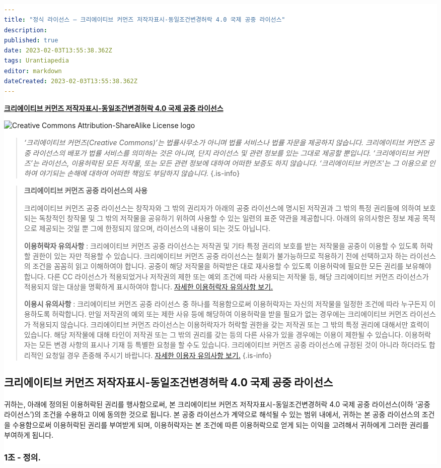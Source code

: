 ```yaml
---
title: "정식 라이선스 — 크리에이티브 커먼즈 저작자표시-동일조건변경허락 4.0 국제 공중 라이선스"
description: 
published: true
date: 2023-02-03T13:55:38.362Z
tags: Urantiapedia
editor: markdown
dateCreated: 2023-02-03T13:55:38.362Z
---
```


**[크리에이티브 커먼즈 저작자표시-동일조건변경허락 4.0 국제 공중 라이선스](https://creativecommons.org/licenses/by-sa/4.0/legalcode.ko)**

<img src="https://mirrors.creativecommons.org/presskit/buttons/88x31/png/by-sa.png" alt="Creative Commons Attribution-ShareAlike License logo" width="200px" height="70px"/>


> _‘크리에이티브 커먼즈(Creative Commons)’는 법률사무소가 아니며 법률 서비스나 법률 자문을 제공하지 않습니다. 크리에이티브 커먼즈 공중 라이선스의 배포가 법률 서비스를 의미하는 것은 아니며, 단지 라이선스 및 관련 정보를 있는 그대로 제공할 뿐입니다. ‘크리에이티브 커먼즈’는 라이선스, 이용허락된 모든 저작물, 또는 모든 관련 정보에 대하여 어떠한 보증도 하지 않습니다. ‘크리에이티브 커먼즈'는 그 이용으로 인하여 야기되는 손해에 대하여 어떠한 책임도 부담하지 않습니다._
{.is-info}

> **크리에이티브 커먼즈 공중 라이선스의 사용**
> 
> 크리에이티브 커먼즈 공중 라이선스는 창작자와 그 밖의 권리자가 아래의 공중 라이선스에 명시된 저작권과 그 밖의 특정 권리들에 의하여 보호되는 독창적인 창작물 및 그 밖의 저작물을 공유하기 위하여 사용할 수 있는 일련의 표준 약관을 제공합니다. 아래의 유의사항은 정보 제공 목적으로 제공되는 것일 뿐 그에 한정되지 않으며, 라이선스의 내용이 되는 것도 아닙니다.
> 
> **이용허락자 유의사항** : 크리에이티브 커먼즈 공중 라이선스는 저작권 및 기타 특정 권리의 보호를 받는 저작물을 공중이 이용할 수 있도록 허락할 권한이 있는 자만 적용할 수 있습니다. 크리에이티브 커먼즈 공중 라이선스는 철회가 불가능하므로 적용하기 전에 선택하고자 하는 라이선스의 조건을 꼼꼼히 읽고 이해하여야 합니다. 공중이 해당 저작물을 허락받은 대로 재사용할 수 있도록 이용허락에 필요한 모든 권리를 보유해야 합니다. 다른 CC 라이선스가 적용되었거나 저작권의 제한 또는 예외 조건에 따라 사용되는 저작물 등, 해당 크리에이티브 커먼즈 라이선스가 적용되지 않는 대상을 명확하게 표시하여야 합니다. [자세한 이용허락자 유의사항 보기.](https://wiki.creativecommons.org/Considerations_for_licensors_and_licensees#Considerations_for_licensors)
>
> **이용시 유의사항** : 크리에이티브 커먼즈 공중 라이선스 중 하나를 적용함으로써 이용허락자는 자신의 저작물을 일정한 조건에 따라 누구든지 이용하도록 허락합니다. 만일 저작권의 예외 또는 제한 사유 등에 해당하여 이용허락을 받을 필요가 없는 경우에는 크리에이티브 커먼즈 라이선스가 적용되지 않습니다. 크리에이티브 커먼즈 라이선스는 이용허락자가 허락할 권한을 갖는 저작권 또는 그 밖의 특정 권리에 대해서만 효력이 있습니다. 해당 저작물에 대해 타인이 저작권 또는 그 밖의 권리를 갖는 등의 다른 사유가 있을 경우에는 이용이 제한될 수 있습니다. 이용허락자는 모든 변경 사항의 표시나 기재 등 특별한 요청을 할 수도 있습니다. 크리에이티브 커먼즈 공중 라이선스에 규정된 것이 아니라 하더라도 합리적인 요청일 경우 존중해 주시기 바랍니다. [자세한 이용자 유의사항 보기.](https://wiki.creativecommons.org/Considerations_for_licensors_and_licensees#Considerations_for_licensees)
{.is-info}

## 크리에이티브 커먼즈 저작자표시-동일조건변경허락 4.0 국제 공중 라이선스

귀하는, 아래에 정의된 이용허락된 권리를 행사함으로써, 본 크리에이티브 커먼즈 저작자표시-동일조건변경허락 4.0 국제 공중 라이선스(이하 ‘공중 라이선스’)의 조건을 수용하고 이에 동의한 것으로 됩니다. 본 공중 라이선스가 계약으로 해석될 수 있는 범위 내에서, 귀하는 본 공중 라이선스의 조건을 수용함으로써 이용허락된 권리를 부여받게 되며, 이용허락자는 본 조건에 따른 이용허락으로 얻게 되는 이익을 고려해서 귀하에게 그러한 권리를 부여하게 됩니다.

<a id="s1"></a>

### 1조 - 정의.
